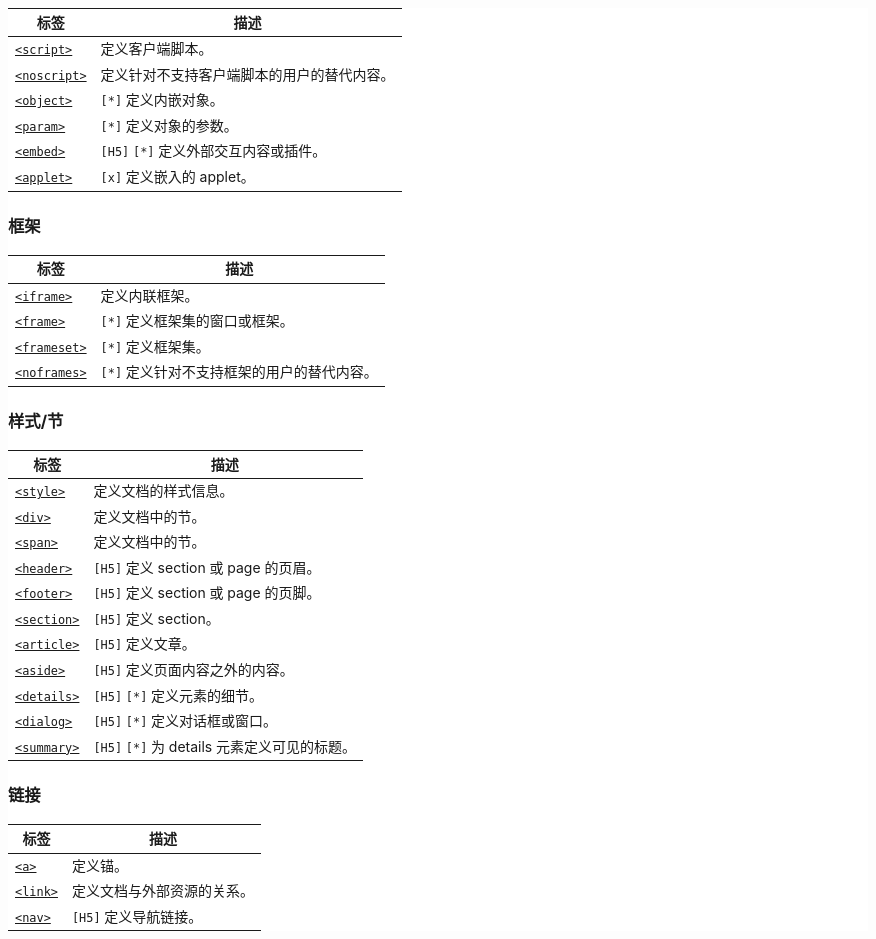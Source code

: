 | 标签                                                             | 描述                                       |
| ---------------------------------------------------------------- | ------------------------------------------ |
| [`<script>`](http://www.w3school.com.cn/tags/tag_script.asp)     | 定义客户端脚本。                           |
| [`<noscript>`](http://www.w3school.com.cn/tags/tag_noscript.asp) | 定义针对不支持客户端脚本的用户的替代内容。 |
| [`<object>`](http://www.w3school.com.cn/tags/tag_object.asp)     | `[*]` 定义内嵌对象。                       |
| [`<param>`](http://www.w3school.com.cn/tags/tag_param.asp)       | `[*]` 定义对象的参数。                     |
| [`<embed>`](http://www.w3school.com.cn/tags/tag_embed.asp)       | `[H5]` `[*]` 定义外部交互内容或插件。      |
| [`<applet>`](http://www.w3school.com.cn/tags/tag_applet.asp)     | `[x]` 定义嵌入的 applet。                  |

### 框架

| 标签                                                             | 描述                                       |
| ---------------------------------------------------------------- | ------------------------------------------ |
| [`<iframe>`](http://www.w3school.com.cn/tags/tag_iframe.asp)     | 定义内联框架。                             |
| [`<frame>`](http://www.w3school.com.cn/tags/tag_frame.asp)       | `[*]` 定义框架集的窗口或框架。             |
| [`<frameset>`](http://www.w3school.com.cn/tags/tag_frameset.asp) | `[*]` 定义框架集。                         |
| [`<noframes>`](http://www.w3school.com.cn/tags/tag_noframes.asp) | `[*]` 定义针对不支持框架的用户的替代内容。 |

### 样式/节

| 标签                                                           | 描述                                         |
| -------------------------------------------------------------- | -------------------------------------------- |
| [`<style>`](http://www.w3school.com.cn/tags/tag_style.asp)     | 定义文档的样式信息。                         |
| [`<div>`](http://www.w3school.com.cn/tags/tag_div.asp)         | 定义文档中的节。                             |
| [`<span>`](http://www.w3school.com.cn/tags/tag_span.asp)       | 定义文档中的节。                             |
| [`<header>`](http://www.w3school.com.cn/tags/tag_header.asp)   | `[H5]` 定义 section 或 page 的页眉。         |
| [`<footer>`](http://www.w3school.com.cn/tags/tag_footer.asp)   | `[H5]` 定义 section 或 page 的页脚。         |
| [`<section>`](http://www.w3school.com.cn/tags/tag_section.asp) | `[H5]` 定义 section。                        |
| [`<article>`](http://www.w3school.com.cn/tags/tag_article.asp) | `[H5]` 定义文章。                            |
| [`<aside>`](http://www.w3school.com.cn/tags/tag_aside.asp)     | `[H5]` 定义页面内容之外的内容。              |
| [`<details>`](http://www.w3school.com.cn/tags/tag_details.asp) | `[H5]` `[*]` 定义元素的细节。                |
| [`<dialog>`](http://www.w3school.com.cn/tags/tag_dialog.asp)   | `[H5]` `[*]` 定义对话框或窗口。              |
| [`<summary>`](http://www.w3school.com.cn/tags/tag_summary.asp) | `[H5]` `[*]` 为 details 元素定义可见的标题。 |

### 链接

| 标签                                                     | 描述                       |
| -------------------------------------------------------- | -------------------------- |
| [`<a>`](http://www.w3school.com.cn/tags/tag_a.asp)       | 定义锚。                   |
| [`<link>`](http://www.w3school.com.cn/tags/tag_link.asp) | 定义文档与外部资源的关系。 |
| [`<nav>`](http://www.w3school.com.cn/tags/tag_nav.asp)   | `[H5]` 定义导航链接。      |
